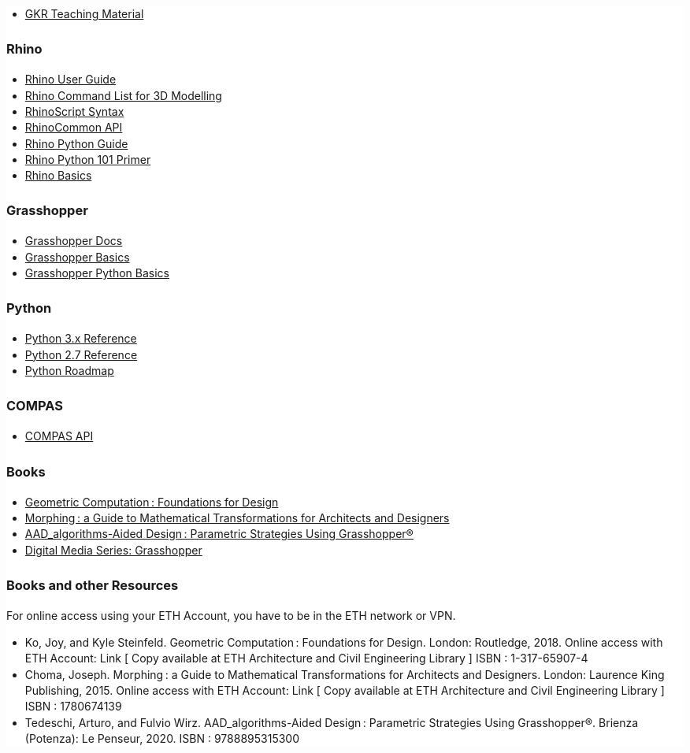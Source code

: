 - [GKR Teaching Material](https://gramaziokohler.arch.ethz.ch/teaching-materials/)

### Rhino

- [Rhino User Guide](https://docs.mcneel.com/rhino/7/usersguide/en-us/index.htm)
- [Rhino Command List for 3D Modelling](https://docs.mcneel.com/rhino/7/help/en-us/commandlist/command_list.htm)
- [RhinoScript Syntax](https://developer.rhino3d.com/api/RhinoScriptSyntax/)
- [RhinoCommon API](https://developer.rhino3d.com/api/rhinocommon/)
- [Rhino Python Guide](https://developer.rhino3d.com/guides/rhinopython/)
- [Rhino Python 101 Primer](https://www.rhino3d.com/download/IronPython/6.0/RhinoPython101/)
- [Rhino Basics](https://gramaziokohler.arch.ethz.ch/teaching-materials/02_rhino/)

### Grasshopper

- [Grasshopper Docs](https://grasshopperdocs.com)
- [Grasshopper Basics](https://gramaziokohler.arch.ethz.ch/teaching-materials/03_grasshopper/)
- [Grasshopper Python Basics](https://gramaziokohler.arch.ethz.ch/teaching-materials/04_python/)

### Python

- [Python 3.x Reference](https://docs.python.org/3/)
- [Python 2.7 Reference](https://docs.python.org/2.7/)
- [Python Roadmap](https://roadmap.sh/python)

### COMPAS

- [COMPAS API](https://compas.dev/compas/2.4.2/api/index.html)

### Books

- [Geometric Computation : Foundations for Design](https://www.taylorfrancis.com/books/mono/10.4324/9781315765983/geometric-computation-foundations-design-joy-ko-kyle-steinfeld)
- [Morphing : a Guide to Mathematical Transformations for Architects and Designers](https://www.oreilly.com/library-access/?next=/library/view/morphing/9781780677224/)
- [AAD_algorithms-Aided Design : Parametric Strategies Using Grasshopper®](https://www.arturotedeschi.com/books)
- [Digital Media Series: Grasshopper](https://www.jinmorhee.net/jinmorhee_2-multiimage/dmsgrasshopper.html)

### Books and other Resources

For online access using your ETH Account, you have to be in the ETH network or VPN.

- Ko, Joy, and Kyle Steinfeld. Geometric Computation : Foundations for Design. London: Routledge, 2018.
Online access with ETH Account: Link
[ Copy available at ETH Architecture and Civil Engineering Library ]  ISBN : 1-317-65907-4
- Choma, Joseph. Morphing : a Guide to Mathematical Transformations for Architects and Designers. London: Laurence King Publishing, 2015.
Online access with ETH Account: Link
[ Copy available at ETH Architecture and Civil Engineering Library ] ISBN : 1780674139
- Tedeschi, Arturo, and Fulvio Wirz. AAD_algorithms-Aided Design : Parametric Strategies Using Grasshopper®. Brienza (Potenza): Le Penseur, 2020.
ISBN : 9788895315300
